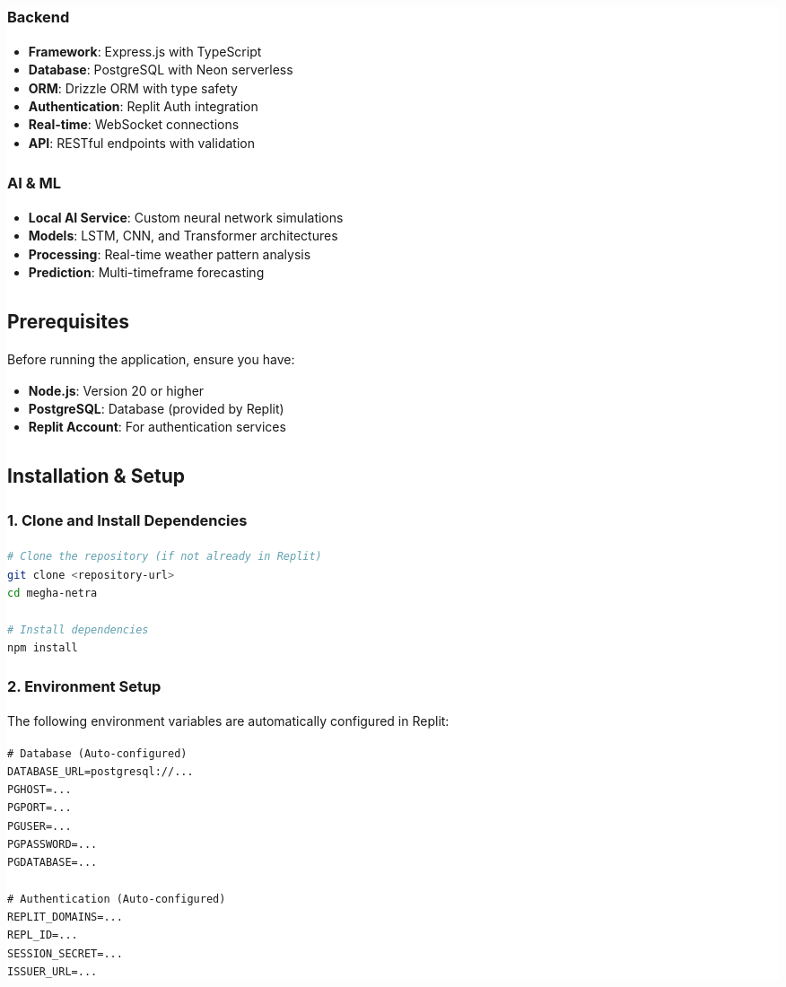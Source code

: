 ### Backend
- **Framework**: Express.js with TypeScript
- **Database**: PostgreSQL with Neon serverless
- **ORM**: Drizzle ORM with type safety
- **Authentication**: Replit Auth integration
- **Real-time**: WebSocket connections
- **API**: RESTful endpoints with validation

### AI & ML
- **Local AI Service**: Custom neural network simulations
- **Models**: LSTM, CNN, and Transformer architectures
- **Processing**: Real-time weather pattern analysis
- **Prediction**: Multi-timeframe forecasting

## Prerequisites

Before running the application, ensure you have:

- **Node.js**: Version 20 or higher
- **PostgreSQL**: Database (provided by Replit)
- **Replit Account**: For authentication services

## Installation & Setup

### 1. Clone and Install Dependencies

```bash
# Clone the repository (if not already in Replit)
git clone <repository-url>
cd megha-netra

# Install dependencies
npm install
```

### 2. Environment Setup

The following environment variables are automatically configured in Replit:

```env
# Database (Auto-configured)
DATABASE_URL=postgresql://...
PGHOST=...
PGPORT=...
PGUSER=...
PGPASSWORD=...
PGDATABASE=...

# Authentication (Auto-configured)
REPLIT_DOMAINS=...
REPL_ID=...
SESSION_SECRET=...
ISSUER_URL=...
```
